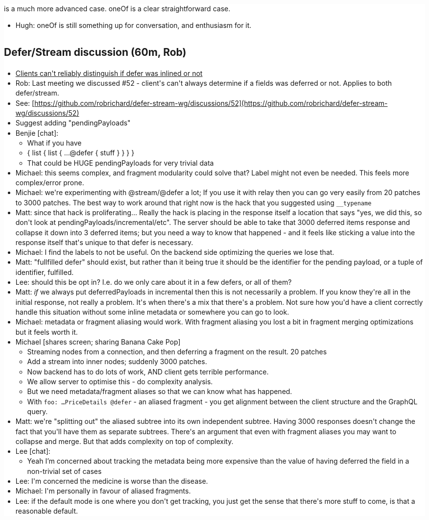   is a much more advanced case. oneOf is a clear straightforward case.
- Hugh: oneOf is still something up for conversation, and enthusiasm for it.

## Defer/Stream discussion (60m, Rob)

- [Clients can't reliably distinguish if defer was inlined or not](https://github.com/robrichard/defer-stream-wg/discussions/52)
- Rob: Last meeting we discussed #52 - client's can't always determine if a
  fields was deferred or not. Applies to both defer/stream.
- See:
  [https://github.com/robrichard/defer-stream-wg/discussions/52](https://github.com/robrichard/defer-stream-wg/discussions/52)
- Suggest adding "pendingPayloads"
- Benjie [chat]:
  - What if you have
  - { list { list { …@defer { stuff } } } }
  - That could be HUGE pendingPayloads for very trivial data
- Michael: this seems complex, and fragment modularity could solve that? Label
  might not even be needed. This feels more complex/error prone.
- Michael: we're experimenting with @stream/@defer a lot; If you use it with
  relay then you can go very easily from 20 patches to 3000 patches. The best
  way to work around that right now is the hack that you suggested using
  `__typename`
- Matt: since that hack is proliferating… Really the hack is placing in the
  response itself a location that says "yes, we did this, so don't look at
  pendingPayloads/incremental/etc". The server should be able to take that 3000
  deferred items response and collapse it down into 3 deferred items; but you
  need a way to know that happened - and it feels like sticking a value into the
  response itself that's unique to that defer is necessary.
- Michael: I find the labels to not be useful. On the backend side optimizing
  the queries we lose that.
- Matt: "fullfilled defer" should exist, but rather than it being true it should
  be the identifier for the pending payload, or a tuple of identifier,
  fulfilled.
- Lee: should this be opt in? I.e. do we only care about it in a few defers, or
  all of them?
- Matt: _if_ we always put deferredPayloads in incremental then this is not
  necessarily a problem. If you know they're all in the initial response, not
  really a problem. It's when there's a mix that there's a problem. Not sure how
  you'd have a client correctly handle this situation without some inline
  metadata or somewhere you can go to look.
- Michael: metadata or fragment aliasing would work. With fragment aliasing you
  lost a bit in fragment merging optimizations but it feels worth it.
- Michael [shares screen; sharing Banana Cake Pop]
  - Streaming nodes from a connection, and then deferring a fragment on the
    result. 20 patches
  - Add a stream into inner nodes; suddenly 3000 patches.
  - Now backend has to do lots of work, AND client gets terrible performance.
  - We allow server to optimise this - do complexity analysis.
  - But we need metadata/fragment aliases so that we can know what has happened.
  - With `foo: …PriceDetails @defer` - an aliased fragment - you get alignment
    between the client structure and the GraphQL query.
- Matt: we're "splitting out" the aliased subtree into its own independent
  subtree. Having 3000 responses doesn't change the fact that you'll have them
  as separate subtrees. There's an argument that even with fragment aliases you
  may want to collapse and merge. But that adds complexity on top of complexity.
- Lee [chat]:
  - Yeah I’m concerned about tracking the metadata being more expensive than the
    value of having deferred the field in a non-trivial set of cases
- Lee: I'm concerned the medicine is worse than the disease.
- Michael: I'm personally in favour of aliased fragments.
- Lee: if the default mode is one where you don't get tracking, you just get the
  sense that there's more stuff to come, is that a reasonable default.